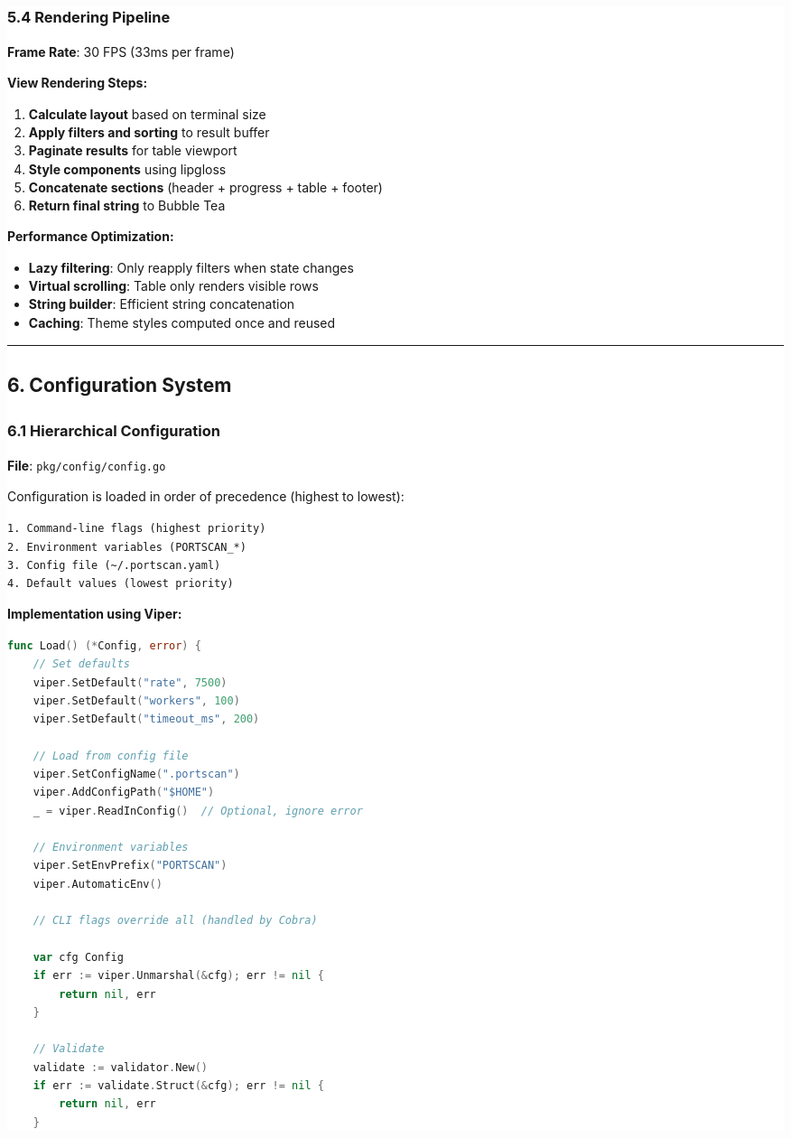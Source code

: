 ### 5.4 Rendering Pipeline

**Frame Rate**: 30 FPS (33ms per frame)

**View Rendering Steps:**

1. **Calculate layout** based on terminal size
2. **Apply filters and sorting** to result buffer
3. **Paginate results** for table viewport
4. **Style components** using lipgloss
5. **Concatenate sections** (header + progress + table + footer)
6. **Return final string** to Bubble Tea

**Performance Optimization:**

- **Lazy filtering**: Only reapply filters when state changes
- **Virtual scrolling**: Table only renders visible rows
- **String builder**: Efficient string concatenation
- **Caching**: Theme styles computed once and reused

---

## 6. Configuration System

### 6.1 Hierarchical Configuration

**File**: `pkg/config/config.go`

Configuration is loaded in order of precedence (highest to lowest):

```
1. Command-line flags (highest priority)
2. Environment variables (PORTSCAN_*)
3. Config file (~/.portscan.yaml)
4. Default values (lowest priority)
```

**Implementation using Viper:**

```go
func Load() (*Config, error) {
    // Set defaults
    viper.SetDefault("rate", 7500)
    viper.SetDefault("workers", 100)
    viper.SetDefault("timeout_ms", 200)
    
    // Load from config file
    viper.SetConfigName(".portscan")
    viper.AddConfigPath("$HOME")
    _ = viper.ReadInConfig()  // Optional, ignore error
    
    // Environment variables
    viper.SetEnvPrefix("PORTSCAN")
    viper.AutomaticEnv()
    
    // CLI flags override all (handled by Cobra)
    
    var cfg Config
    if err := viper.Unmarshal(&cfg); err != nil {
        return nil, err
    }
    
    // Validate
    validate := validator.New()
    if err := validate.Struct(&cfg); err != nil {
        return nil, err
    }
```